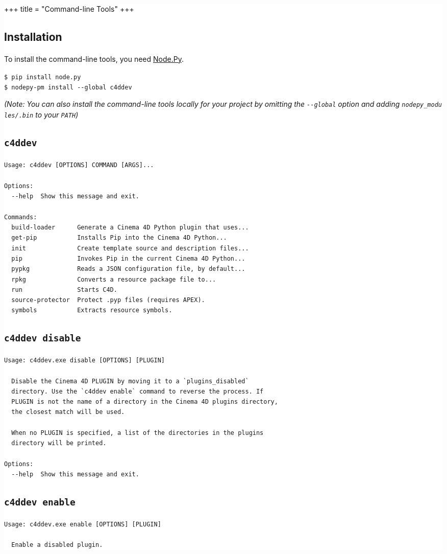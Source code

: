 +++
title = "Command-line Tools"
+++

## Installation

To install the command-line tools, you need [Node.Py][].

    $ pip install node.py
    $ nodepy-pm install --global c4ddev

*(Note: You can also install the command-line tools locally for your project
by omitting the `--global` option and adding `nodepy_modules/.bin` to your
`PATH`)*

  [Node.Py]: https://github.com/nodepy/nodepy

## `c4ddev`

    Usage: c4ddev [OPTIONS] COMMAND [ARGS]...

    Options:
      --help  Show this message and exit.

    Commands:
      build-loader      Generate a Cinema 4D Python plugin that uses...
      get-pip           Installs Pip into the Cinema 4D Python...
      init              Create template source and description files...
      pip               Invokes Pip in the current Cinema 4D Python...
      pypkg             Reads a JSON configuration file, by default...
      rpkg              Converts a resource package file to...
      run               Starts C4D.
      source-protector  Protect .pyp files (requires APEX).
      symbols           Extracts resource symbols.

## `c4ddev disable`

    Usage: c4ddev.exe disable [OPTIONS] [PLUGIN]

      Disable the Cinema 4D PLUGIN by moving it to a `plugins_disabled`
      directory. Use the `c4ddev enable` command to reverse the process. If
      PLUGIN is not the name of a directory in the Cinema 4D plugins directory,
      the closest match will be used.

      When no PLUGIN is specified, a list of the directories in the plugins
      directory will be printed.

    Options:
      --help  Show this message and exit.

## `c4ddev enable`

    Usage: c4ddev.exe enable [OPTIONS] [PLUGIN]

      Enable a disabled plugin.
